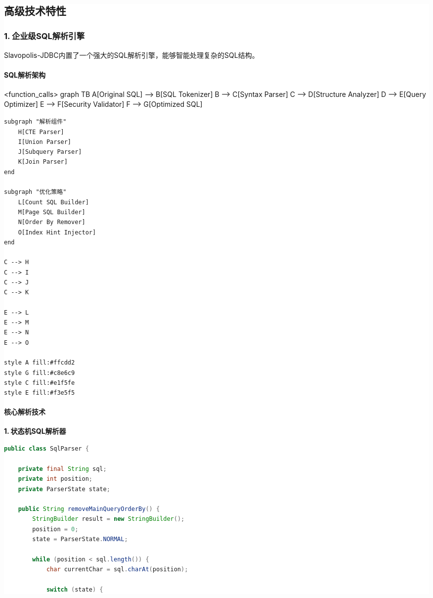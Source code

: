 ## 高级技术特性

### 1. 企业级SQL解析引擎

Slavopolis-JDBC内置了一个强大的SQL解析引擎，能够智能处理复杂的SQL结构。

#### SQL解析架构

<function_calls>
<invoke name="create_diagram">
<parameter name="content">graph TB
    A[Original SQL] --> B[SQL Tokenizer]
    B --> C[Syntax Parser]
    C --> D[Structure Analyzer]
    D --> E[Query Optimizer]
    E --> F[Security Validator]
    F --> G[Optimized SQL]
    
    subgraph "解析组件"
        H[CTE Parser]
        I[Union Parser]
        J[Subquery Parser]
        K[Join Parser]
    end
    
    subgraph "优化策略"
        L[Count SQL Builder]
        M[Page SQL Builder]
        N[Order By Remover]
        O[Index Hint Injector]
    end
    
    C --> H
    C --> I
    C --> J
    C --> K
    
    E --> L
    E --> M
    E --> N
    E --> O
    
    style A fill:#ffcdd2
    style G fill:#c8e6c9
    style C fill:#e1f5fe
    style E fill:#f3e5f5

#### 核心解析技术

**1. 状态机SQL解析器**

```java
public class SqlParser {
    
    private final String sql;
    private int position;
    private ParserState state;
    
    public String removeMainQueryOrderBy() {
        StringBuilder result = new StringBuilder();
        position = 0;
        state = ParserState.NORMAL;
        
        while (position < sql.length()) {
            char currentChar = sql.charAt(position);
            
            switch (state) {
```